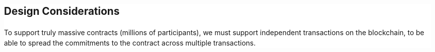 Design Considerations
---------------------

To support truly massive contracts (millions of participants), we must support independent transactions on the blockchain, to be able to spread the commitments to the contract across multiple transactions.



